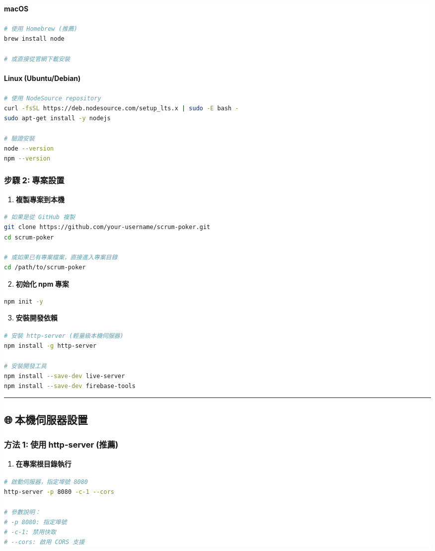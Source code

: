#### macOS
```bash
# 使用 Homebrew (推薦)
brew install node

# 或直接從官網下載安裝
```

#### Linux (Ubuntu/Debian)
```bash
# 使用 NodeSource repository
curl -fsSL https://deb.nodesource.com/setup_lts.x | sudo -E bash -
sudo apt-get install -y nodejs

# 驗證安裝
node --version
npm --version
```

### 步驟 2: 專案設置

1. **複製專案到本機**
```bash
# 如果是從 GitHub 複製
git clone https://github.com/your-username/scrum-poker.git
cd scrum-poker

# 或如果已有專案檔案，直接進入專案目錄
cd /path/to/scrum-poker
```

2. **初始化 npm 專案**
```bash
npm init -y
```

3. **安裝開發依賴**
```bash
# 安裝 http-server (輕量級本機伺服器)
npm install -g http-server

# 安裝開發工具
npm install --save-dev live-server
npm install --save-dev firebase-tools
```

---

## 🌐 本機伺服器設置

### 方法 1: 使用 http-server (推薦)

1. **在專案根目錄執行**
```bash
# 啟動伺服器，指定埠號 8080
http-server -p 8080 -c-1 --cors

# 參數說明：
# -p 8080: 指定埠號
# -c-1: 禁用快取
# --cors: 啟用 CORS 支援
```
